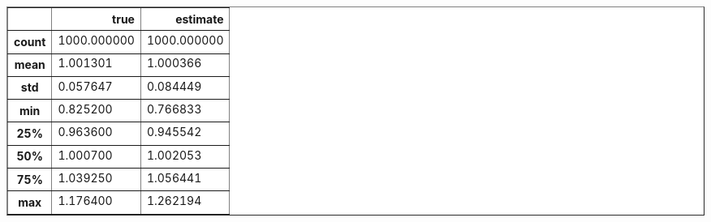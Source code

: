 <table border="1" class="dataframe">
  <thead>
    <tr style="text-align: right;">
      <th></th>
      <th>true</th>
      <th>estimate</th>
    </tr>
  </thead>
  <tbody>
    <tr>
      <th>count</th>
      <td>1000.000000</td>
      <td>1000.000000</td>
    </tr>
    <tr>
      <th>mean</th>
      <td>1.001301</td>
      <td>1.000366</td>
    </tr>
    <tr>
      <th>std</th>
      <td>0.057647</td>
      <td>0.084449</td>
    </tr>
    <tr>
      <th>min</th>
      <td>0.825200</td>
      <td>0.766833</td>
    </tr>
    <tr>
      <th>25%</th>
      <td>0.963600</td>
      <td>0.945542</td>
    </tr>
    <tr>
      <th>50%</th>
      <td>1.000700</td>
      <td>1.002053</td>
    </tr>
    <tr>
      <th>75%</th>
      <td>1.039250</td>
      <td>1.056441</td>
    </tr>
    <tr>
      <th>max</th>
      <td>1.176400</td>
      <td>1.262194</td>
    </tr>
  </tbody>
</table>
